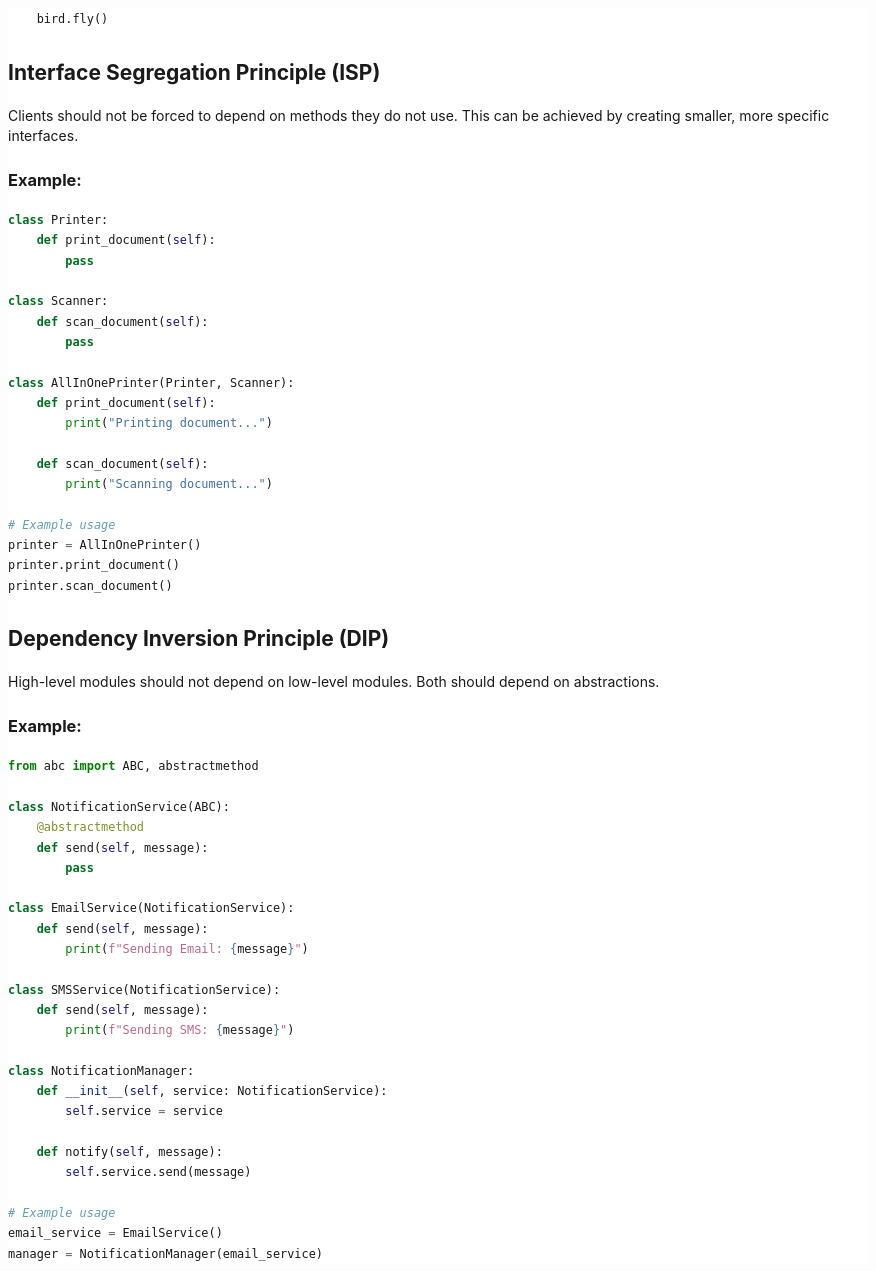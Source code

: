 ```python
    bird.fly()
```

## **Interface Segregation Principle (ISP)**

Clients should not be forced to depend on methods they do not use. This can be achieved by creating smaller, more specific interfaces.

### **Example:**

```python
class Printer:
    def print_document(self):
        pass

class Scanner:
    def scan_document(self):
        pass

class AllInOnePrinter(Printer, Scanner):
    def print_document(self):
        print("Printing document...")

    def scan_document(self):
        print("Scanning document...")

# Example usage
printer = AllInOnePrinter()
printer.print_document()
printer.scan_document()
```

## **Dependency Inversion Principle (DIP)**

High-level modules should not depend on low-level modules. Both should depend on abstractions.

### **Example:**

```python
from abc import ABC, abstractmethod

class NotificationService(ABC):
    @abstractmethod
    def send(self, message):
        pass

class EmailService(NotificationService):
    def send(self, message):
        print(f"Sending Email: {message}")

class SMSService(NotificationService):
    def send(self, message):
        print(f"Sending SMS: {message}")

class NotificationManager:
    def __init__(self, service: NotificationService):
        self.service = service

    def notify(self, message):
        self.service.send(message)

# Example usage
email_service = EmailService()
manager = NotificationManager(email_service)
```